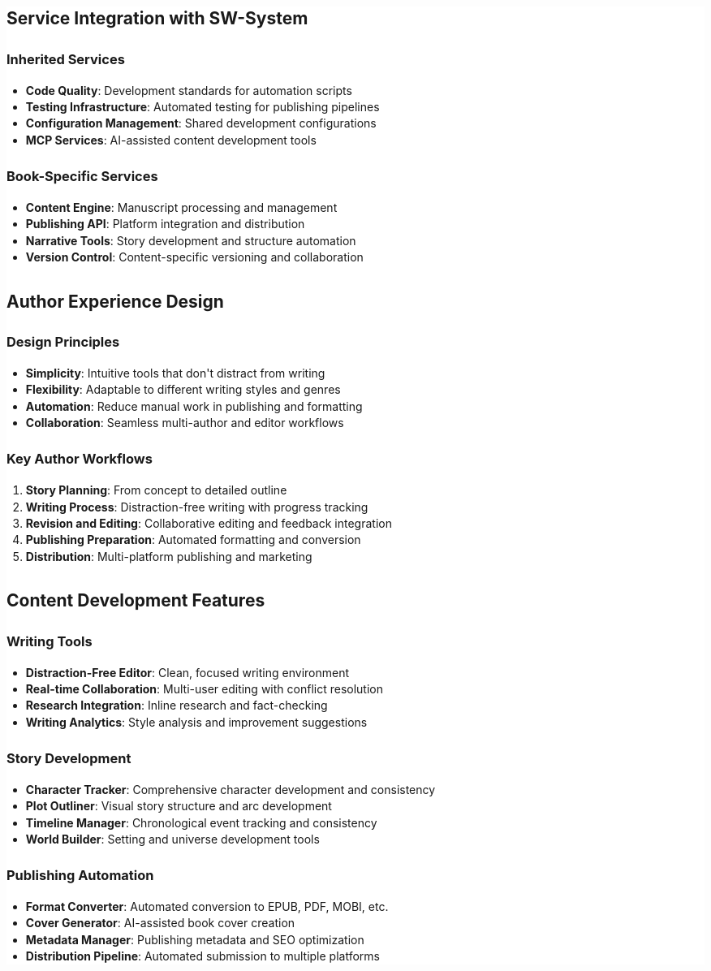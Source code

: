 ## Service Integration with SW-System

### Inherited Services
- **Code Quality**: Development standards for automation scripts
- **Testing Infrastructure**: Automated testing for publishing pipelines
- **Configuration Management**: Shared development configurations
- **MCP Services**: AI-assisted content development tools

### Book-Specific Services
- **Content Engine**: Manuscript processing and management
- **Publishing API**: Platform integration and distribution
- **Narrative Tools**: Story development and structure automation
- **Version Control**: Content-specific versioning and collaboration

## Author Experience Design

### Design Principles
- **Simplicity**: Intuitive tools that don't distract from writing
- **Flexibility**: Adaptable to different writing styles and genres
- **Automation**: Reduce manual work in publishing and formatting
- **Collaboration**: Seamless multi-author and editor workflows

### Key Author Workflows
1. **Story Planning**: From concept to detailed outline
2. **Writing Process**: Distraction-free writing with progress tracking
3. **Revision and Editing**: Collaborative editing and feedback integration
4. **Publishing Preparation**: Automated formatting and conversion
5. **Distribution**: Multi-platform publishing and marketing

## Content Development Features

### Writing Tools
- **Distraction-Free Editor**: Clean, focused writing environment
- **Real-time Collaboration**: Multi-user editing with conflict resolution
- **Research Integration**: Inline research and fact-checking
- **Writing Analytics**: Style analysis and improvement suggestions

### Story Development
- **Character Tracker**: Comprehensive character development and consistency
- **Plot Outliner**: Visual story structure and arc development
- **Timeline Manager**: Chronological event tracking and consistency
- **World Builder**: Setting and universe development tools

### Publishing Automation
- **Format Converter**: Automated conversion to EPUB, PDF, MOBI, etc.
- **Cover Generator**: AI-assisted book cover creation
- **Metadata Manager**: Publishing metadata and SEO optimization
- **Distribution Pipeline**: Automated submission to multiple platforms
